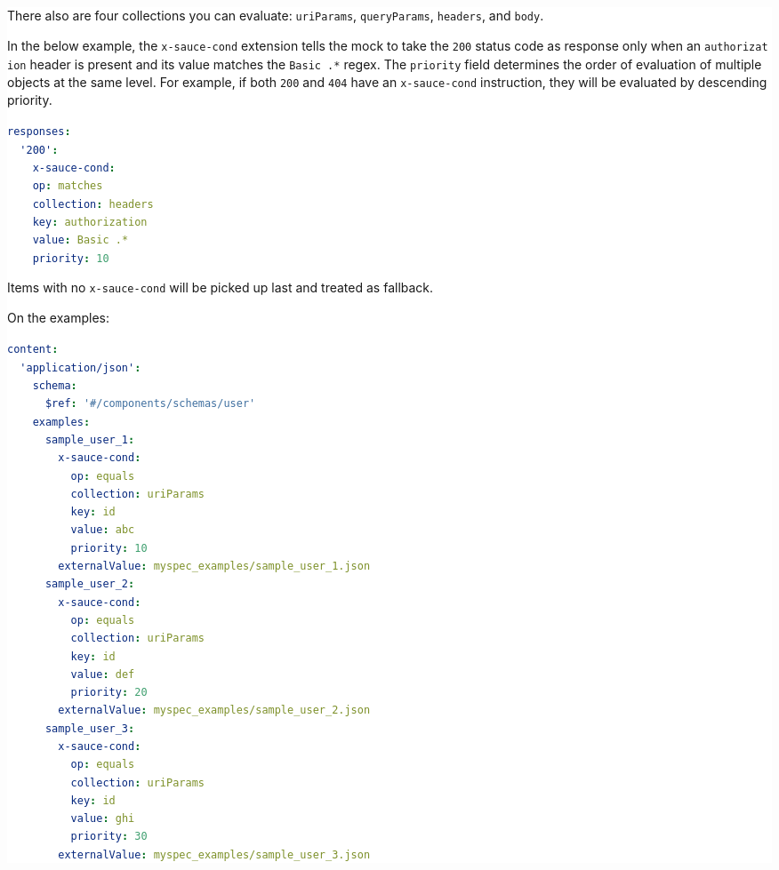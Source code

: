 There also are four collections you can evaluate: `uriParams`, `queryParams`, `headers`, and `body`.

In the below example, the `x-sauce-cond` extension tells the mock to take the `200` status code as response only when an `authorization` header is present and its value matches the `Basic .*` regex. The `priority` field determines the order of evaluation of multiple objects at the same level. For example, if both `200` and `404` have an `x-sauce-cond` instruction, they will be evaluated by descending priority.

```yaml
responses:
  '200':
    x-sauce-cond:
    op: matches
    collection: headers
    key: authorization
    value: Basic .*
    priority: 10
```

Items with no `x-sauce-cond` will be picked up last and treated as fallback.

On the examples:

```yaml
content:
  'application/json':
    schema:
      $ref: '#/components/schemas/user'
    examples:
      sample_user_1:
        x-sauce-cond:
          op: equals
          collection: uriParams
          key: id
          value: abc
          priority: 10
        externalValue: myspec_examples/sample_user_1.json
      sample_user_2:
        x-sauce-cond:
          op: equals
          collection: uriParams
          key: id
          value: def
          priority: 20
        externalValue: myspec_examples/sample_user_2.json
      sample_user_3:
        x-sauce-cond:
          op: equals
          collection: uriParams
          key: id
          value: ghi
          priority: 30
        externalValue: myspec_examples/sample_user_3.json
```
